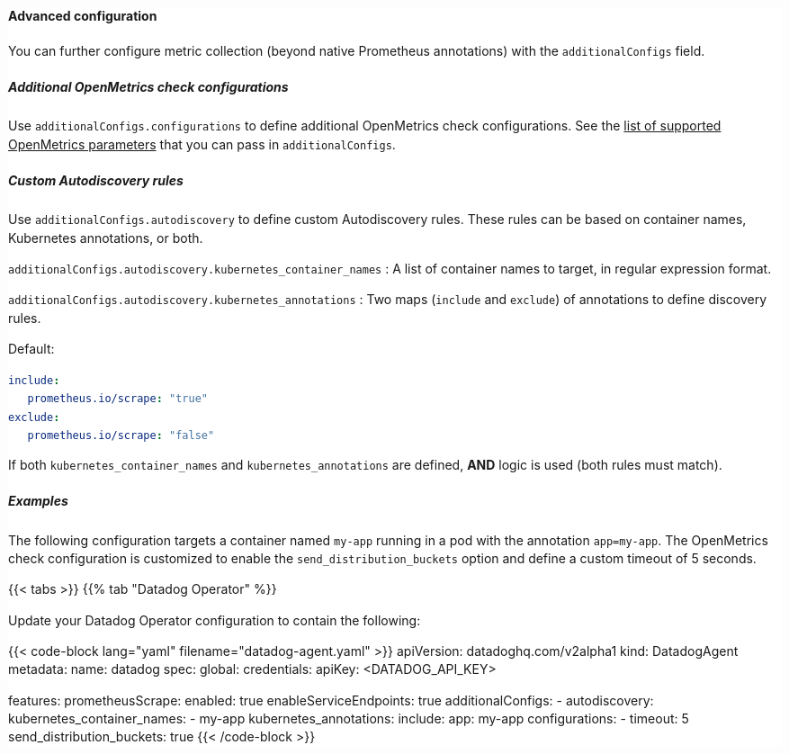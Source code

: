 #### Advanced configuration

You can further configure metric collection (beyond native Prometheus annotations) with the `additionalConfigs` field. 

##### Additional OpenMetrics check configurations

Use `additionalConfigs.configurations` to define additional OpenMetrics check configurations. See the [list of supported OpenMetrics parameters][15] that you can pass in `additionalConfigs`.

##### Custom Autodiscovery rules

Use `additionalConfigs.autodiscovery` to define custom Autodiscovery rules. These rules can be based on container names, Kubernetes annotations, or both. 

`additionalConfigs.autodiscovery.kubernetes_container_names`
: A list of container names to target, in regular expression format.

`additionalConfigs.autodiscovery.kubernetes_annotations` 
: Two maps (`include` and `exclude`) of annotations to define discovery rules.

  Default:
  ```yaml
  include:
     prometheus.io/scrape: "true"
  exclude:
     prometheus.io/scrape: "false"
  ```

If both `kubernetes_container_names` and `kubernetes_annotations` are defined, **AND** logic is used (both rules must match).

##### Examples

The following configuration targets a container named `my-app` running in a pod with the annotation `app=my-app`. The OpenMetrics check configuration is customized to enable the `send_distribution_buckets` option and define a custom timeout of 5 seconds.

{{< tabs >}}
{{% tab "Datadog Operator" %}}

Update your Datadog Operator configuration to contain the following:

{{< code-block lang="yaml" filename="datadog-agent.yaml" >}}
apiVersion: datadoghq.com/v2alpha1
kind: DatadogAgent
metadata:
  name: datadog
spec:
  global:
    credentials:
      apiKey: <DATADOG_API_KEY>

  features:
    prometheusScrape:
      enabled: true
      enableServiceEndpoints: true
      additionalConfigs:
        - autodiscovery:
            kubernetes_container_names:
              - my-app
            kubernetes_annotations:
              include:
                app: my-app
          configurations:
            - timeout: 5
              send_distribution_buckets: true
{{< /code-block >}}


[1]: https://github.com/DataDog/integrations-core/blob/master/openmetrics/datadog_checks/openmetrics/data/conf.yaml.example
[2]: https://github.com/DataDog/datadog-agent/blob/main/comp/core/autodiscovery/common/types/prometheus.go#L99-L123
[1]: /ja/integrations/openmetrics/
[2]: /ja/integrations/prometheus/
[3]: https://github.com/DataDog/integrations-core/tree/master/openmetrics
[4]: https://github.com/DataDog/integrations-core/tree/master/prometheus
[5]: /ja/developers/custom_checks/prometheus/
[6]: /ja/integrations/guide/prometheus-metrics
[7]: /ja/agent/kubernetes/#installation
[8]: /ja/getting_started/tagging/
[9]: https://github.com/DataDog/integrations-core/blob/master/openmetrics/datadog_checks/openmetrics/data/conf.yaml.example
[10]: https://app.datadoghq.com/account/settings/agent/latest?platform=kubernetes
[11]: /resources/yaml/prometheus.yaml
[12]: https://app.datadoghq.com/metric/summary
[13]: /ja/agent/faq/template_variables/
[14]: https://github.com/DataDog/integrations-core/tree/master/kube_proxy
[15]: https://github.com/DataDog/datadog-agent/blob/main/comp/core/autodiscovery/common/types/prometheus.go#L57-L123